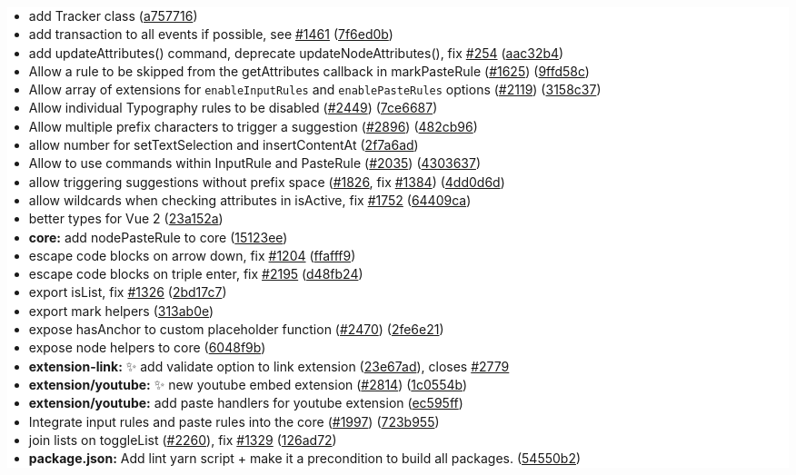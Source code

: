 * add Tracker class ([a757716](https://github.com/ueberdosis/tiptap/commit/a757716f684e16c60bff5b58e508106f39368dc2))
* add transaction to all events if possible, see [#1461](https://github.com/ueberdosis/tiptap/issues/1461) ([7f6ed0b](https://github.com/ueberdosis/tiptap/commit/7f6ed0b1c078985a1acee736bc605fb9f93b5af2))
* add updateAttributes() command, deprecate updateNodeAttributes(), fix [#254](https://github.com/ueberdosis/tiptap/issues/254) ([aac32b4](https://github.com/ueberdosis/tiptap/commit/aac32b4df6a1dfd93500e09d3433fcd8acad5fbe))
* Allow a rule to be skipped from the getAttributes callback in markPasteRule ([#1625](https://github.com/ueberdosis/tiptap/issues/1625)) ([9ffd58c](https://github.com/ueberdosis/tiptap/commit/9ffd58cf256bf3c0cd5a217b8933826c70b9b841))
* Allow array of extensions for `enableInputRules` and `enablePasteRules` options ([#2119](https://github.com/ueberdosis/tiptap/issues/2119)) ([3158c37](https://github.com/ueberdosis/tiptap/commit/3158c37324420fb4c2414f47132e72a2836a63b4))
* Allow individual Typography rules to be disabled ([#2449](https://github.com/ueberdosis/tiptap/issues/2449)) ([7ce6687](https://github.com/ueberdosis/tiptap/commit/7ce6687184576f4d3ca0953d27e729f00c758e07))
* Allow multiple prefix characters to trigger a suggestion ([#2896](https://github.com/ueberdosis/tiptap/issues/2896)) ([482cb96](https://github.com/ueberdosis/tiptap/commit/482cb960d6a17acc575bb9c535e1e87f07f06686))
* allow number for setTextSelection and insertContentAt ([2f7a6ad](https://github.com/ueberdosis/tiptap/commit/2f7a6adca54290b65467121e55838e5cfcf9ea8b))
* Allow to use commands within InputRule and PasteRule ([#2035](https://github.com/ueberdosis/tiptap/issues/2035)) ([4303637](https://github.com/ueberdosis/tiptap/commit/4303637a786a164af0c7ffac17ae3621a8533c6e))
* allow triggering suggestions without prefix space ([#1826](https://github.com/ueberdosis/tiptap/issues/1826), fix [#1384](https://github.com/ueberdosis/tiptap/issues/1384)) ([4dd0d6d](https://github.com/ueberdosis/tiptap/commit/4dd0d6d4dce20c78974bf53619a827f8ba1718e3))
* allow wildcards when checking attributes in isActive, fix [#1752](https://github.com/ueberdosis/tiptap/issues/1752) ([64409ca](https://github.com/ueberdosis/tiptap/commit/64409cad66f281584a962e93317d8dd94ef6c5c0))
* better types for Vue 2 ([23a152a](https://github.com/ueberdosis/tiptap/commit/23a152a8dfe35964d8ee39d1c6877550cdc4ce6a))
* **core:** add nodePasteRule to core ([15123ee](https://github.com/ueberdosis/tiptap/commit/15123ee092261fe86352d491121804607e08e031))
* escape code blocks on arrow down, fix [#1204](https://github.com/ueberdosis/tiptap/issues/1204) ([ffafff9](https://github.com/ueberdosis/tiptap/commit/ffafff9e365f9636fae4a67bb825d49b7d95cb94))
* escape code blocks on triple enter, fix [#2195](https://github.com/ueberdosis/tiptap/issues/2195) ([d48fb24](https://github.com/ueberdosis/tiptap/commit/d48fb24ee2bd287f79e58f3fb59d8ebbda213240))
* export isList, fix [#1326](https://github.com/ueberdosis/tiptap/issues/1326) ([2bd17c7](https://github.com/ueberdosis/tiptap/commit/2bd17c7dc66d2d2c3131bce9e5a82326a990080c))
* export mark helpers ([313ab0e](https://github.com/ueberdosis/tiptap/commit/313ab0eac7d9209c279f0925c2372735882de56a))
* expose hasAnchor to custom placeholder function ([#2470](https://github.com/ueberdosis/tiptap/issues/2470)) ([2fe6e21](https://github.com/ueberdosis/tiptap/commit/2fe6e2135d677dd5cfa9de7d9aa5100619986056))
* expose node helpers to core ([6048f9b](https://github.com/ueberdosis/tiptap/commit/6048f9b31b996b305f704c4ae3ed176fa42eb943))
* **extension-link:** :sparkles: add validate option to link extension ([23e67ad](https://github.com/ueberdosis/tiptap/commit/23e67adfa730df7364bc31220d0ed0e8ea522593)), closes [#2779](https://github.com/ueberdosis/tiptap/issues/2779)
* **extension/youtube:** :sparkles: new youtube embed extension ([#2814](https://github.com/ueberdosis/tiptap/issues/2814)) ([1c0554b](https://github.com/ueberdosis/tiptap/commit/1c0554b7c06d80145274353e58d56608b097fbe4))
* **extension/youtube:** add paste handlers for youtube extension ([ec595ff](https://github.com/ueberdosis/tiptap/commit/ec595ff8037319efa10cea995c62442c3d8d3959))
* Integrate input rules and paste rules into the core ([#1997](https://github.com/ueberdosis/tiptap/issues/1997)) ([723b955](https://github.com/ueberdosis/tiptap/commit/723b955cecc5c92c8aad897ce16c60fb62976571))
* join lists on toggleList ([#2260](https://github.com/ueberdosis/tiptap/issues/2260)), fix [#1329](https://github.com/ueberdosis/tiptap/issues/1329) ([126ad72](https://github.com/ueberdosis/tiptap/commit/126ad722c7a1c4131fa332deb9f333798d4af056))
* **package.json:** Add lint yarn script + make it a precondition to build all packages. ([54550b2](https://github.com/ueberdosis/tiptap/commit/54550b238617a1bb81516dd84061df1924fcd452))
